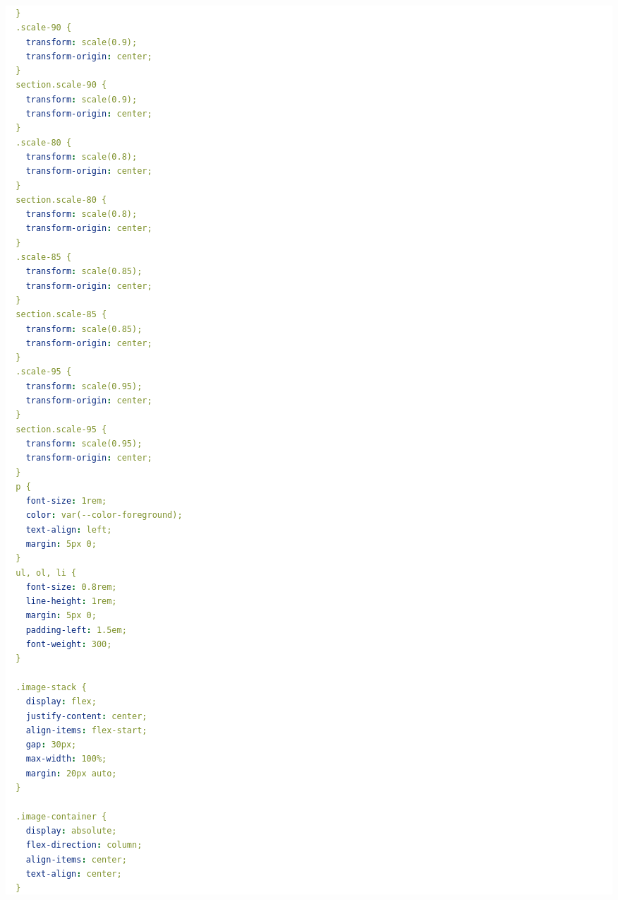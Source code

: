 ```yaml
  }
  .scale-90 {
    transform: scale(0.9);
    transform-origin: center;
  }
  section.scale-90 {
    transform: scale(0.9);
    transform-origin: center;
  }
  .scale-80 {
    transform: scale(0.8);
    transform-origin: center;
  }
  section.scale-80 {
    transform: scale(0.8);
    transform-origin: center;
  }
  .scale-85 {
    transform: scale(0.85);
    transform-origin: center;
  }
  section.scale-85 {
    transform: scale(0.85);
    transform-origin: center;
  }
  .scale-95 {
    transform: scale(0.95);
    transform-origin: center;
  }
  section.scale-95 {
    transform: scale(0.95);
    transform-origin: center;
  }
  p {
    font-size: 1rem;
    color: var(--color-foreground);
    text-align: left;
    margin: 5px 0;
  }
  ul, ol, li {
    font-size: 0.8rem;
    line-height: 1rem;
    margin: 5px 0;
    padding-left: 1.5em;
    font-weight: 300;
  }

  .image-stack {
    display: flex;
    justify-content: center;
    align-items: flex-start;
    gap: 30px;
    max-width: 100%;
    margin: 20px auto;
  }

  .image-container {
    display: absolute;
    flex-direction: column;
    align-items: center;
    text-align: center;
  }

```